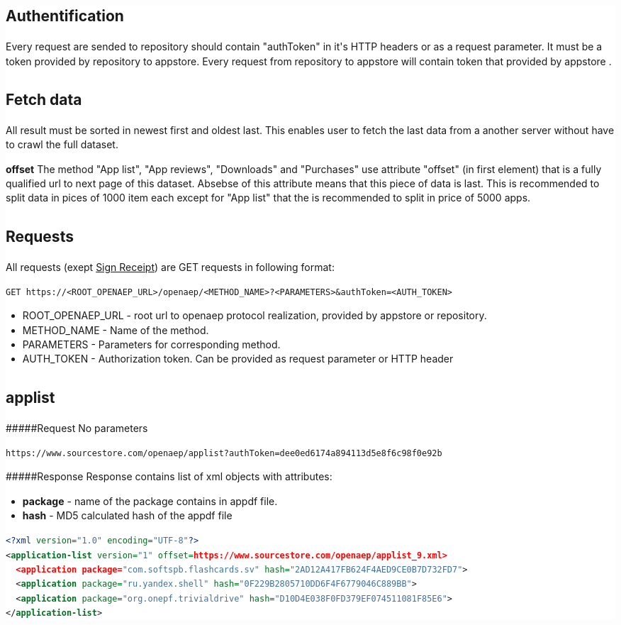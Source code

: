 Authentification
--------------
Every request are sended to repository should contain "authToken" in it's HTTP headers or as a request parameter. It must be a token provided by repository to appstore. Every request from repository to appstore will contain token that provided by appstore .


Fetch data
-------------
All result must be sorted in newest first and oldest last. This enables user to fetch the last data from a another server without have to crawl the full dataset.

<b>offset</b> The method "App list", "App reviews", "Downloads" and "Purchases" use attribute "offset" (in first element) that is a fully qualified
url to next page of this dataset. Absebse of this attribute means that this piece of data is last. 
This is recommended to split data in pices of 1000 item each except for "App list" that the is recommended to split in price of 5000 apps.

Requests
-------------

All requests (exept <a href="#sign">Sign Receipt</a>) are GET requests in following format:

```
GET https://<ROOT_OPENAEP_URL>/openaep/<METHOD_NAME>?<PARAMETERS>&authToken=<AUTH_TOKEN>
```

- ROOT_OPENAEP_URL - root url to openaep protocol realization, provided by appstore or repository.
- METHOD_NAME - Name of the method.
- PARAMETERS - Parameters for corresponding method.
- AUTH_TOKEN - Authorization token. Can be provided as request parameter or HTTP header


## applist
#####Request
No parameters

```
https://www.sourcestore.com/openaep/applist?authToken=dee0ed6174a894113d5e8f6c98f0e92b
```

#####Response
Response contains list of xml objects with attributes:

- **package** - name of the package contains in appdf file.
- **hash** - MD5 calculated hash of the appdf file

```xml
<?xml version="1.0" encoding="UTF-8"?>
<application-list version="1" offset=https://www.sourcestore.com/openaep/applist_9.xml>
  <application package="com.softspb.flashcards.sv" hash="2AD12A417FB624F4AED9CE0B7D732FD7">
  <application package="ru.yandex.shell" hash="0F229B2805710DD6F4F6779046C889BB">
  <application package="org.onepf.trivialdrive" hash="D10D4E038F0FD379EF074511081F85E6">
</application-list>
```
 
 